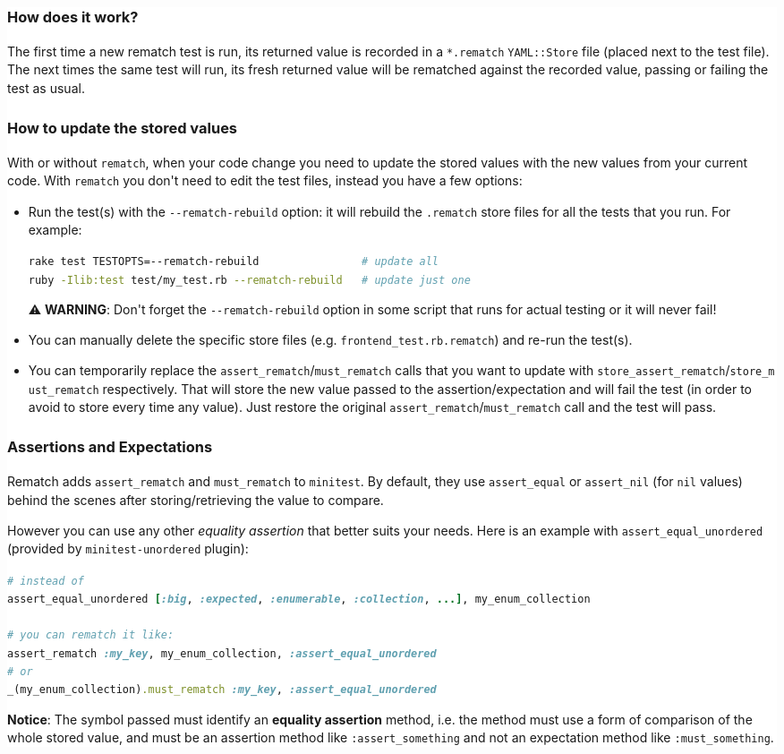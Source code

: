 ### How does it work?

The first time a new rematch test is run, its returned value is recorded in a `*.rematch` `YAML::Store` file (placed next to the
test file). The next times the same test will run, its fresh returned value will be rematched against the recorded value, passing
or failing the test as usual.

### How to update the stored values

With or without `rematch`, when your code change you need to update the stored values with the new values from your current code.
With `rematch` you don't need to edit the test files, instead you have a few options:

- Run the test(s) with the `--rematch-rebuild` option: it will rebuild the `.rematch` store files for all the tests that you run.
  For example:

    ```sh
    rake test TESTOPTS=--rematch-rebuild                # update all
    ruby -Ilib:test test/my_test.rb --rematch-rebuild   # update just one
    ```

  :warning: **WARNING**: Don't forget the  `--rematch-rebuild` option in some script that runs for actual testing or it will never
  fail!
- You can manually delete the specific store files (e.g. `frontend_test.rb.rematch`) and re-run the test(s).
- You can temporarily replace the `assert_rematch`/`must_rematch` calls that you want to update
  with `store_assert_rematch`/`store_must_rematch` respectively. That will store the new value passed to the assertion/expectation
  and will fail the test (in order to avoid to store every time any value). Just restore the
  original `assert_rematch`/`must_rematch` call and the test will pass.

### Assertions and Expectations

Rematch adds `assert_rematch` and `must_rematch` to `minitest`. By default, they use `assert_equal` or `assert_nil` (for `nil`
values) behind the scenes after storing/retrieving the value to compare.

However you can use any other _equality assertion_ that better suits your needs. Here is an example
with `assert_equal_unordered` (provided by `minitest-unordered` plugin):

```ruby
# instead of
assert_equal_unordered [:big, :expected, :enumerable, :collection, ...], my_enum_collection

# you can rematch it like: 
assert_rematch :my_key, my_enum_collection, :assert_equal_unordered
# or
_(my_enum_collection).must_rematch :my_key, :assert_equal_unordered
```

**Notice**: The symbol passed must identify an **equality assertion** method, i.e. the method must use a form of comparison of the
whole stored value, and must be an assertion method like `:assert_something` and not an expectation method like `:must_something`.
